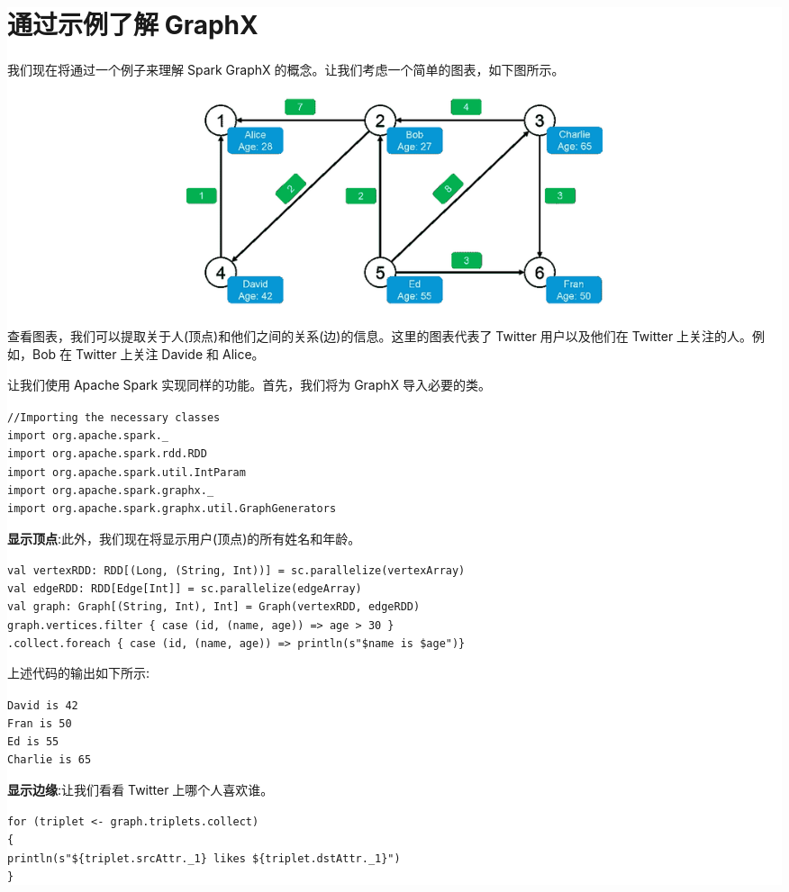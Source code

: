 # 通过示例了解 GraphX

我们现在将通过一个例子来理解 Spark GraphX 的概念。让我们考虑一个简单的图表，如下图所示。

![](img/c601fc3451e1927237d201b1c2f97928.png)

查看图表，我们可以提取关于人(顶点)和他们之间的关系(边)的信息。这里的图表代表了 Twitter 用户以及他们在 Twitter 上关注的人。例如，Bob 在 Twitter 上关注 Davide 和 Alice。

让我们使用 Apache Spark 实现同样的功能。首先，我们将为 GraphX 导入必要的类。

```
//Importing the necessary classes 
import org.apache.spark._
import org.apache.spark.rdd.RDD 
import org.apache.spark.util.IntParam 
import org.apache.spark.graphx._
import org.apache.spark.graphx.util.GraphGenerators
```

**显示顶点**:此外，我们现在将显示用户(顶点)的所有姓名和年龄。

```
val vertexRDD: RDD[(Long, (String, Int))] = sc.parallelize(vertexArray)
val edgeRDD: RDD[Edge[Int]] = sc.parallelize(edgeArray)
val graph: Graph[(String, Int), Int] = Graph(vertexRDD, edgeRDD)
graph.vertices.filter { case (id, (name, age)) => age > 30 }
.collect.foreach { case (id, (name, age)) => println(s"$name is $age")}
```

上述代码的输出如下所示:

```
David is 42 
Fran is 50 
Ed is 55 
Charlie is 65
```

**显示边缘**:让我们看看 Twitter 上哪个人喜欢谁。

```
for (triplet <- graph.triplets.collect)
{
println(s"${triplet.srcAttr._1} likes ${triplet.dstAttr._1}")
}
```
